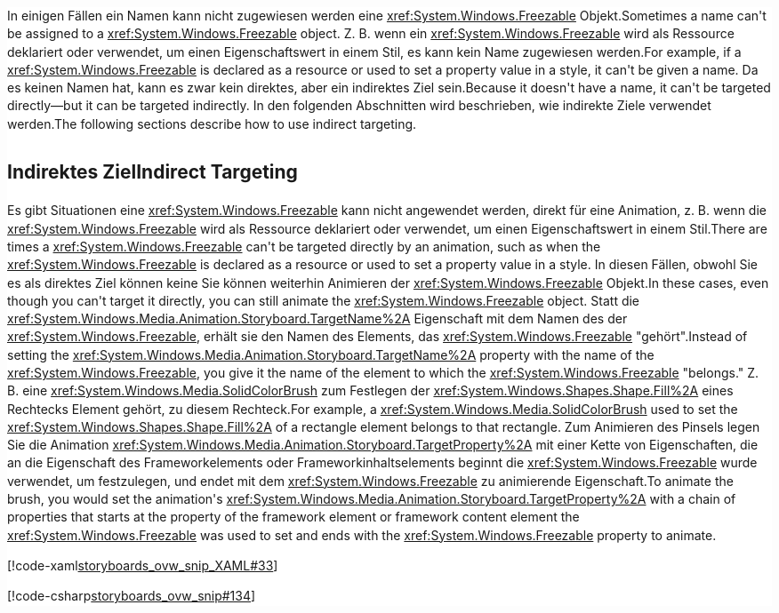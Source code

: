  <span data-ttu-id="0c235-199">In einigen Fällen ein Namen kann nicht zugewiesen werden eine <xref:System.Windows.Freezable> Objekt.</span><span class="sxs-lookup"><span data-stu-id="0c235-199">Sometimes a name can't be assigned to a <xref:System.Windows.Freezable> object.</span></span> <span data-ttu-id="0c235-200">Z. B. wenn ein <xref:System.Windows.Freezable> wird als Ressource deklariert oder verwendet, um einen Eigenschaftswert in einem Stil, es kann kein Name zugewiesen werden.</span><span class="sxs-lookup"><span data-stu-id="0c235-200">For example, if a <xref:System.Windows.Freezable> is declared as a resource or used to set a property value in a style, it can't be given a name.</span></span> <span data-ttu-id="0c235-201">Da es keinen Namen hat, kann es zwar kein direktes, aber ein indirektes Ziel sein.</span><span class="sxs-lookup"><span data-stu-id="0c235-201">Because it doesn't have a name, it can't be targeted directly—but it can be targeted indirectly.</span></span> <span data-ttu-id="0c235-202">In den folgenden Abschnitten wird beschrieben, wie indirekte Ziele verwendet werden.</span><span class="sxs-lookup"><span data-stu-id="0c235-202">The following sections describe how to use indirect targeting.</span></span>  
  
<a name="pathsyntaxforchangeable"></a>   
## <a name="indirect-targeting"></a><span data-ttu-id="0c235-203">Indirektes Ziel</span><span class="sxs-lookup"><span data-stu-id="0c235-203">Indirect Targeting</span></span>  
 <span data-ttu-id="0c235-204">Es gibt Situationen eine <xref:System.Windows.Freezable> kann nicht angewendet werden, direkt für eine Animation, z. B. wenn die <xref:System.Windows.Freezable> wird als Ressource deklariert oder verwendet, um einen Eigenschaftswert in einem Stil.</span><span class="sxs-lookup"><span data-stu-id="0c235-204">There are times a <xref:System.Windows.Freezable> can't be targeted directly by an animation, such as when the <xref:System.Windows.Freezable> is declared as a resource or used to set a property value in a style.</span></span> <span data-ttu-id="0c235-205">In diesen Fällen, obwohl Sie es als direktes Ziel können keine Sie können weiterhin Animieren der <xref:System.Windows.Freezable> Objekt.</span><span class="sxs-lookup"><span data-stu-id="0c235-205">In these cases, even though you can't target it directly, you can still animate the <xref:System.Windows.Freezable> object.</span></span> <span data-ttu-id="0c235-206">Statt die <xref:System.Windows.Media.Animation.Storyboard.TargetName%2A> Eigenschaft mit dem Namen des der <xref:System.Windows.Freezable>, erhält sie den Namen des Elements, das <xref:System.Windows.Freezable> "gehört".</span><span class="sxs-lookup"><span data-stu-id="0c235-206">Instead of setting the <xref:System.Windows.Media.Animation.Storyboard.TargetName%2A> property with the name of the <xref:System.Windows.Freezable>, you give it the name of the element to which the <xref:System.Windows.Freezable> "belongs."</span></span> <span data-ttu-id="0c235-207">Z. B. eine <xref:System.Windows.Media.SolidColorBrush> zum Festlegen der <xref:System.Windows.Shapes.Shape.Fill%2A> eines Rechtecks Element gehört, zu diesem Rechteck.</span><span class="sxs-lookup"><span data-stu-id="0c235-207">For example, a <xref:System.Windows.Media.SolidColorBrush> used to set the <xref:System.Windows.Shapes.Shape.Fill%2A> of a rectangle element belongs to that rectangle.</span></span> <span data-ttu-id="0c235-208">Zum Animieren des Pinsels legen Sie die Animation <xref:System.Windows.Media.Animation.Storyboard.TargetProperty%2A> mit einer Kette von Eigenschaften, die an die Eigenschaft des Frameworkelements oder Frameworkinhaltselements beginnt die <xref:System.Windows.Freezable> wurde verwendet, um festzulegen, und endet mit dem <xref:System.Windows.Freezable> zu animierende Eigenschaft.</span><span class="sxs-lookup"><span data-stu-id="0c235-208">To animate the brush, you would set the animation's <xref:System.Windows.Media.Animation.Storyboard.TargetProperty%2A> with a chain of properties that starts at the property of the framework element or framework content element the <xref:System.Windows.Freezable> was used to set and ends with the <xref:System.Windows.Freezable> property to animate.</span></span>  
  
 [!code-xaml[storyboards_ovw_snip_XAML#33](../../../../samples/snippets/csharp/VS_Snippets_Wpf/storyboards_ovw_snip_XAML/CS/IndirectTargetingExample.xaml#33)]  
  
 [!code-csharp[storyboards_ovw_snip#134](../../../../samples/snippets/csharp/VS_Snippets_Wpf/storyboards_ovw_snip/CSharp/IndirectTargetingExample.xaml.cs#134)]  
  